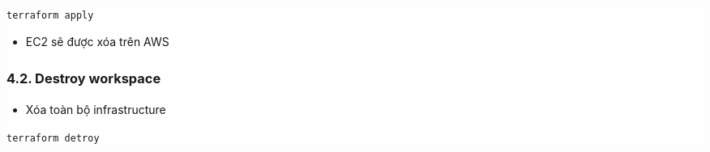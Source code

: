 ```sh
terraform apply
```

- EC2 sẽ được xóa trên AWS

### 4.2. Destroy workspace

- Xóa toàn bộ infrastructure

```sh
terraform detroy
```
